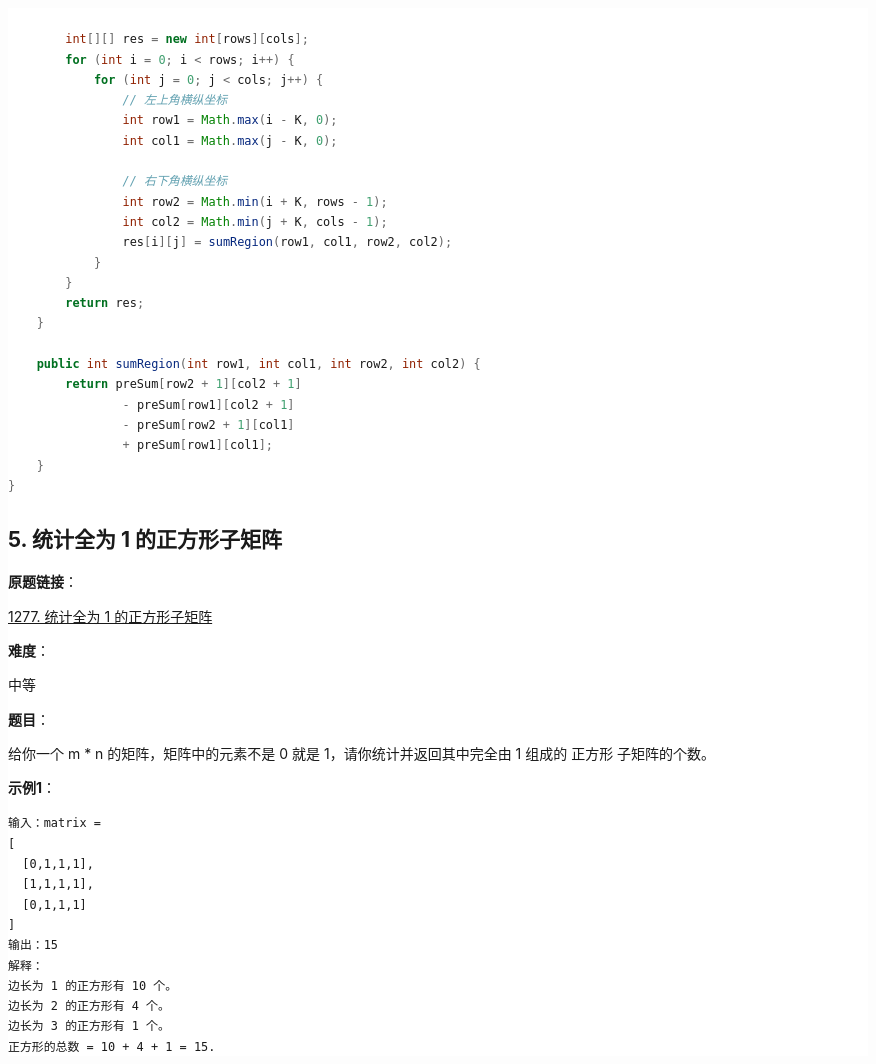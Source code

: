 ```java

        int[][] res = new int[rows][cols];
        for (int i = 0; i < rows; i++) {
            for (int j = 0; j < cols; j++) {
                // 左上角横纵坐标
                int row1 = Math.max(i - K, 0);
                int col1 = Math.max(j - K, 0);

                // 右下角横纵坐标
                int row2 = Math.min(i + K, rows - 1);
                int col2 = Math.min(j + K, cols - 1);
                res[i][j] = sumRegion(row1, col1, row2, col2);
            }
        }
        return res;
    }

    public int sumRegion(int row1, int col1, int row2, int col2) {
        return preSum[row2 + 1][col2 + 1]
                - preSum[row1][col2 + 1]
                - preSum[row2 + 1][col1]
                + preSum[row1][col1];
    }
}
```



## 5. 统计全为 1 的正方形子矩阵

**原题链接**：

[1277. 统计全为 1 的正方形子矩阵](https://leetcode-cn.com/problems/count-square-submatrices-with-all-ones/)

**难度**：

中等

**题目**：

给你一个 m * n 的矩阵，矩阵中的元素不是 0 就是 1，请你统计并返回其中完全由 1 组成的 正方形 子矩阵的个数。

**示例1**：

```
输入：matrix =
[
  [0,1,1,1],
  [1,1,1,1],
  [0,1,1,1]
]
输出：15
解释： 
边长为 1 的正方形有 10 个。
边长为 2 的正方形有 4 个。
边长为 3 的正方形有 1 个。
正方形的总数 = 10 + 4 + 1 = 15.
```
